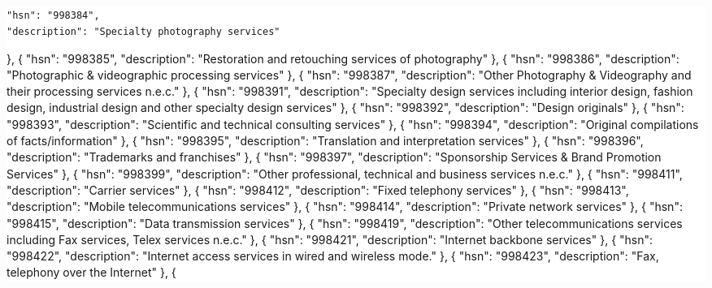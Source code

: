	"hsn": "998384",
	"description": "Specialty photography services"
}, {
	"hsn": "998385",
	"description": "Restoration and retouching services of photography"
}, {
	"hsn": "998386",
	"description": "Photographic & videographic processing services"
}, {
	"hsn": "998387",
	"description": "Other Photography & Videography and their processing services n.e.c."
}, {
	"hsn": "998391",
	"description": "Specialty design services including interior design, fashion design, industrial design and other specialty design services"
}, {
	"hsn": "998392",
	"description": "Design originals"
}, {
	"hsn": "998393",
	"description": "Scientific and technical consulting services"
}, {
	"hsn": "998394",
	"description": "Original compilations of facts/information"
}, {
	"hsn": "998395",
	"description": "Translation and interpretation services"
}, {
	"hsn": "998396",
	"description": "Trademarks and franchises"
}, {
	"hsn": "998397",
	"description": "Sponsorship Services & Brand Promotion Services"
}, {
	"hsn": "998399",
	"description": "Other professional, technical and business services n.e.c."
}, {
	"hsn": "998411",
	"description": "Carrier services"
}, {
	"hsn": "998412",
	"description": "Fixed telephony services"
}, {
	"hsn": "998413",
	"description": "Mobile telecommunications services"
}, {
	"hsn": "998414",
	"description": "Private network services"
}, {
	"hsn": "998415",
	"description": "Data transmission services"
}, {
	"hsn": "998419",
	"description": "Other telecommunications services including Fax services, Telex services n.e.c."
}, {
	"hsn": "998421",
	"description": "Internet backbone services"
}, {
	"hsn": "998422",
	"description": "Internet access services in wired and wireless mode."
}, {
	"hsn": "998423",
	"description": "Fax, telephony over the Internet"
}, {